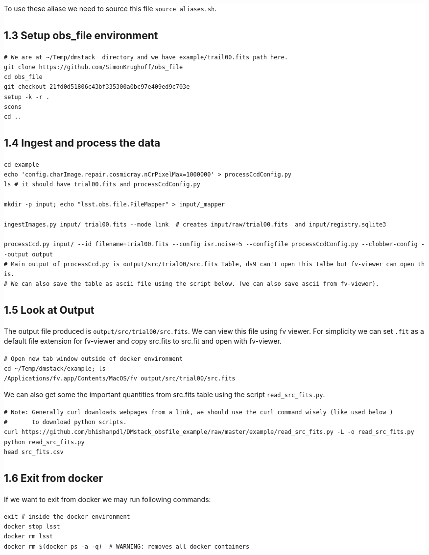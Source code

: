 To use these aliase we need to source this file ```source aliases.sh```.

## 1.3 Setup obs_file environment
```
# We are at ~/Temp/dmstack  directory and we have example/trail00.fits path here.
git clone https://github.com/SimonKrughoff/obs_file
cd obs_file
git checkout 21fd0d51806c43bf335300a0bc97e409ed9c703e
setup -k -r .
scons
cd ..
```

## 1.4 Ingest and process the data
```
cd example
echo 'config.charImage.repair.cosmicray.nCrPixelMax=1000000' > processCcdConfig.py
ls # it should have trial00.fits and processCcdConfig.py

mkdir -p input; echo "lsst.obs.file.FileMapper" > input/_mapper

ingestImages.py input/ trial00.fits --mode link  # creates input/raw/trial00.fits  and input/registry.sqlite3

processCcd.py input/ --id filename=trial00.fits --config isr.noise=5 --configfile processCcdConfig.py --clobber-config --output output
# Main output of processCcd.py is output/src/trial00/src.fits Table, ds9 can't open this talbe but fv-viewer can open this.
# We can also save the table as ascii file using the script below. (we can also save ascii from fv-viewer).
```

## 1.5 Look at Output
The output file produced is `output/src/trial00/src.fits`.
We can view this file using fv viewer. For simplicity we can set `.fit` as a 
default file extension for fv-viewer and copy src.fits to src.fit and open with
fv-viewer.
```
# Open new tab window outside of docker environment
cd ~/Temp/dmstack/example; ls
/Applications/fv.app/Contents/MacOS/fv output/src/trial00/src.fits
 ```
 
 We can also get some the important quantities from src.fits table using the 
 script `read_src_fits.py`.
 
 ```
 # Note: Generally curl downloads webpages from a link, we should use the curl command wisely (like used below ) 
 #       to download python scripts.
 curl https://github.com/bhishanpdl/DMstack_obsfile_example/raw/master/example/read_src_fits.py -L -o read_src_fits.py
 python read_src_fits.py
 head src_fits.csv
 ```
## 1.6 Exit from docker
If we want to exit from docker we may run following commands:
```
exit # inside the docker environment
docker stop lsst  
docker rm lsst  
docker rm $(docker ps -a -q)  # WARNING: removes all docker containers
```
